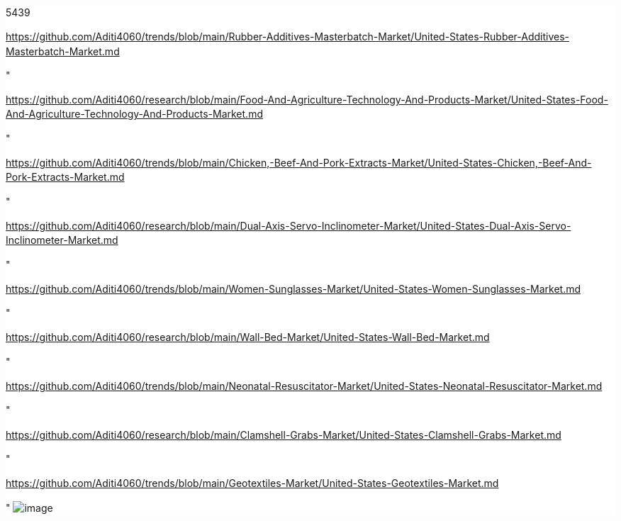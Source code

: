 5439</p><p><a href="https://github.com/Aditi4060/trends/blob/main/Rubber-Additives-Masterbatch-Market/United-States-Rubber-Additives-Masterbatch-Market.md">https://github.com/Aditi4060/trends/blob/main/Rubber-Additives-Masterbatch-Market/United-States-Rubber-Additives-Masterbatch-Market.md</a></p>"<p><a href="https://github.com/Aditi4060/research/blob/main/Food-And-Agriculture-Technology-And-Products-Market/United-States-Food-And-Agriculture-Technology-And-Products-Market.md">https://github.com/Aditi4060/research/blob/main/Food-And-Agriculture-Technology-And-Products-Market/United-States-Food-And-Agriculture-Technology-And-Products-Market.md</a></p>"<p><a href="https://github.com/Aditi4060/trends/blob/main/Chicken,-Beef-And-Pork-Extracts-Market/United-States-Chicken,-Beef-And-Pork-Extracts-Market.md">https://github.com/Aditi4060/trends/blob/main/Chicken,-Beef-And-Pork-Extracts-Market/United-States-Chicken,-Beef-And-Pork-Extracts-Market.md</a></p>"<p><a href="https://github.com/Aditi4060/research/blob/main/Dual-Axis-Servo-Inclinometer-Market/United-States-Dual-Axis-Servo-Inclinometer-Market.md">https://github.com/Aditi4060/research/blob/main/Dual-Axis-Servo-Inclinometer-Market/United-States-Dual-Axis-Servo-Inclinometer-Market.md</a></p>"<p><a href="https://github.com/Aditi4060/trends/blob/main/Women-Sunglasses-Market/United-States-Women-Sunglasses-Market.md">https://github.com/Aditi4060/trends/blob/main/Women-Sunglasses-Market/United-States-Women-Sunglasses-Market.md</a></p>"<p><a href="https://github.com/Aditi4060/research/blob/main/Wall-Bed-Market/United-States-Wall-Bed-Market.md">https://github.com/Aditi4060/research/blob/main/Wall-Bed-Market/United-States-Wall-Bed-Market.md</a></p>"<p><a href="https://github.com/Aditi4060/trends/blob/main/Neonatal-Resuscitator-Market/United-States-Neonatal-Resuscitator-Market.md">https://github.com/Aditi4060/trends/blob/main/Neonatal-Resuscitator-Market/United-States-Neonatal-Resuscitator-Market.md</a></p>"<p><a href="https://github.com/Aditi4060/research/blob/main/Clamshell-Grabs-Market/United-States-Clamshell-Grabs-Market.md">https://github.com/Aditi4060/research/blob/main/Clamshell-Grabs-Market/United-States-Clamshell-Grabs-Market.md</a></p>"<p><a href="https://github.com/Aditi4060/trends/blob/main/Geotextiles-Market/United-States-Geotextiles-Market.md">https://github.com/Aditi4060/trends/blob/main/Geotextiles-Market/United-States-Geotextiles-Market.md</a></p>"
![image](https://github.com/user-attachments/assets/1ea1659f-00e0-47d3-8c71-8c50c6251bd2)
